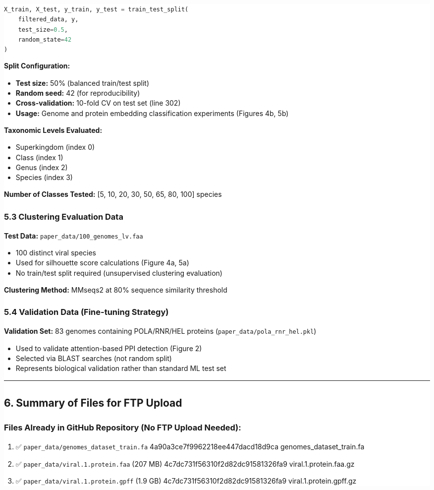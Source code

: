 ```python
X_train, X_test, y_train, y_test = train_test_split(
    filtered_data, y,
    test_size=0.5,
    random_state=42
)
```

**Split Configuration:**

- **Test size:** 50% (balanced train/test split)
- **Random seed:** 42 (for reproducibility)
- **Cross-validation:** 10-fold CV on test set (line 302)
- **Usage:** Genome and protein embedding classification experiments (Figures 4b, 5b)

**Taxonomic Levels Evaluated:**

- Superkingdom (index 0)
- Class (index 1)
- Genus (index 2)
- Species (index 3)

**Number of Classes Tested:** [5, 10, 20, 30, 50, 65, 80, 100] species

### 5.3 Clustering Evaluation Data

**Test Data:** `paper_data/100_genomes_lv.faa`

- 100 distinct viral species
- Used for silhouette score calculations (Figure 4a, 5a)
- No train/test split required (unsupervised clustering evaluation)

**Clustering Method:** MMseqs2 at 80% sequence similarity threshold

### 5.4 Validation Data (Fine-tuning Strategy)

**Validation Set:** 83 genomes containing POLA/RNR/HEL proteins (`paper_data/pola_rnr_hel.pkl`)

- Used to validate attention-based PPI detection (Figure 2)
- Selected via BLAST searches (not random split)
- Represents biological validation rather than standard ML test set

---

## 6. Summary of Files for FTP Upload

### Files Already in GitHub Repository (No FTP Upload Needed):

1. ✅ `paper_data/genomes_dataset_train.fa`
   4a90a3ce7f9962218ee447dacd18d9ca genomes_dataset_train.fa

2. ✅ `paper_data/viral.1.protein.faa` (207 MB)
   4c7dc731f56310f2d82dc91581326fa9 viral.1.protein.faa.gz

3. ✅ `paper_data/viral.1.protein.gpff` (1.9 GB)
   4c7dc731f56310f2d82dc91581326fa9 viral.1.protein.gpff.gz
